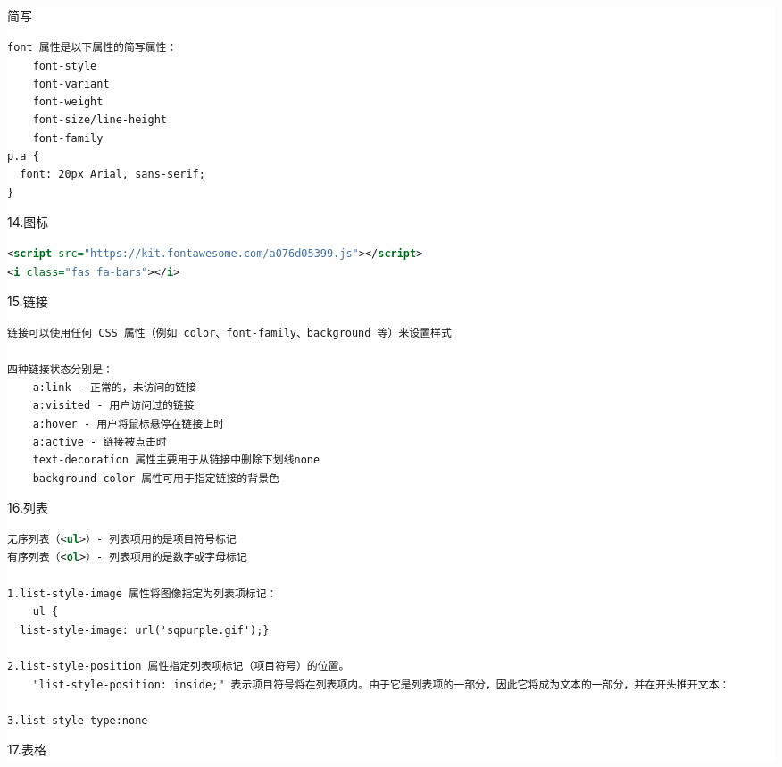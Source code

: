 简写

```xml
font 属性是以下属性的简写属性：
    font-style
    font-variant
    font-weight
    font-size/line-height
    font-family
p.a {
  font: 20px Arial, sans-serif;
}
```



14.图标

```xml
<script src="https://kit.fontawesome.com/a076d05399.js"></script>
<i class="fas fa-bars"></i>
```



15.链接

```zml
链接可以使用任何 CSS 属性（例如 color、font-family、background 等）来设置样式

四种链接状态分别是：
    a:link - 正常的，未访问的链接
    a:visited - 用户访问过的链接
    a:hover - 用户将鼠标悬停在链接上时
    a:active - 链接被点击时
    text-decoration 属性主要用于从链接中删除下划线none
    background-color 属性可用于指定链接的背景色
```



16.列表

```xml
无序列表（<ul>）- 列表项用的是项目符号标记
有序列表（<ol>）- 列表项用的是数字或字母标记
   
1.list-style-image 属性将图像指定为列表项标记：
    ul {
  list-style-image: url('sqpurple.gif');}
    
2.list-style-position 属性指定列表项标记（项目符号）的位置。
    "list-style-position: inside;" 表示项目符号将在列表项内。由于它是列表项的一部分，因此它将成为文本的一部分，并在开头推开文本：
    
3.list-style-type:none
```



17.表格
